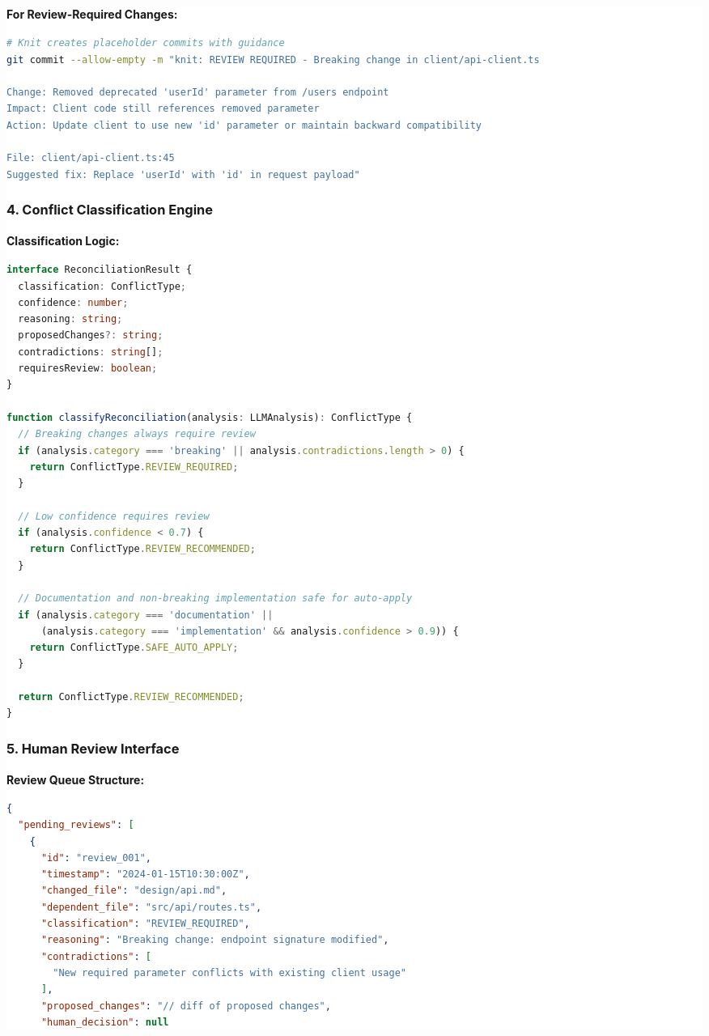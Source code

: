 **For Review-Required Changes:**
```bash
# Knit creates placeholder commits with guidance
git commit --allow-empty -m "knit: REVIEW REQUIRED - Breaking change in client/api-client.ts

Change: Removed deprecated 'userId' parameter from /users endpoint
Impact: Client code still references removed parameter
Action: Update client to use new 'id' parameter or maintain backward compatibility

File: client/api-client.ts:45
Suggested fix: Replace 'userId' with 'id' in request payload"
```

### 4. Conflict Classification Engine

**Classification Logic:**
```typescript
interface ReconciliationResult {
  classification: ConflictType;
  confidence: number;
  reasoning: string;
  proposedChanges?: string;
  contradictions: string[];
  requiresReview: boolean;
}

function classifyReconciliation(analysis: LLMAnalysis): ConflictType {
  // Breaking changes always require review
  if (analysis.category === 'breaking' || analysis.contradictions.length > 0) {
    return ConflictType.REVIEW_REQUIRED;
  }
  
  // Low confidence requires review
  if (analysis.confidence < 0.7) {
    return ConflictType.REVIEW_RECOMMENDED;
  }
  
  // Documentation and non-breaking implementation safe for auto-apply
  if (analysis.category === 'documentation' || 
      (analysis.category === 'implementation' && analysis.confidence > 0.9)) {
    return ConflictType.SAFE_AUTO_APPLY;
  }
  
  return ConflictType.REVIEW_RECOMMENDED;
}
```

### 5. Human Review Interface

**Review Queue Structure:**
```json
{
  "pending_reviews": [
    {
      "id": "review_001",
      "timestamp": "2024-01-15T10:30:00Z",
      "changed_file": "design/api.md",
      "dependent_file": "src/api/routes.ts",
      "classification": "REVIEW_REQUIRED",
      "reasoning": "Breaking change: endpoint signature modified",
      "contradictions": [
        "New required parameter conflicts with existing client usage"
      ],
      "proposed_changes": "// diff of proposed changes",
      "human_decision": null
```